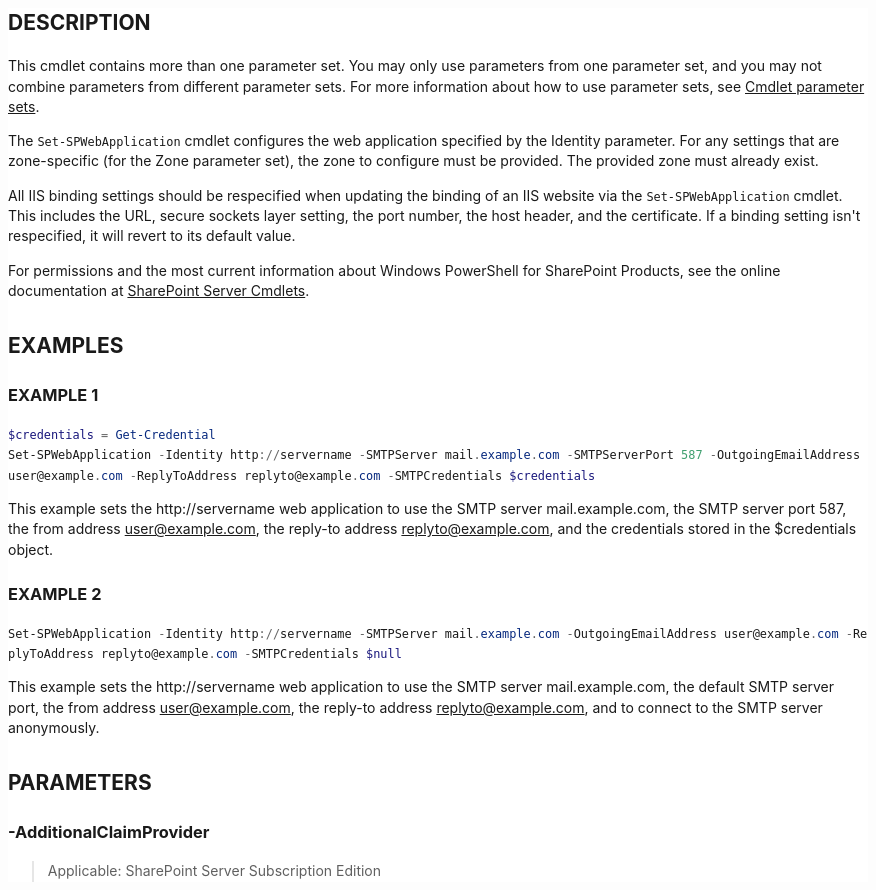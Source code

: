 ## DESCRIPTION
This cmdlet contains more than one parameter set.
You may only use parameters from one parameter set, and you may not combine parameters from different parameter sets.
For more information about how to use parameter sets, see [Cmdlet parameter sets](https://learn.microsoft.com/powershell/scripting/developer/cmdlet/cmdlet-parameter-sets).

The `Set-SPWebApplication` cmdlet configures the web application specified by the Identity parameter.
For any settings that are zone-specific (for the Zone parameter set), the zone to configure must be provided.
The provided zone must already exist.

All IIS binding settings should be respecified when updating the binding of an IIS website via the `Set-SPWebApplication` cmdlet. This includes the URL, secure sockets layer setting, the port number, the host header, and the certificate. If a binding setting isn't respecified, it will revert to its default value.

For permissions and the most current information about Windows PowerShell for SharePoint Products, see the online documentation at [SharePoint Server Cmdlets](https://learn.microsoft.com/powershell/sharepoint/sharepoint-server/sharepoint-server-cmdlets).

## EXAMPLES

### EXAMPLE 1
```powershell
$credentials = Get-Credential
Set-SPWebApplication -Identity http://servername -SMTPServer mail.example.com -SMTPServerPort 587 -OutgoingEmailAddress user@example.com -ReplyToAddress replyto@example.com -SMTPCredentials $credentials
```

This example sets the http://servername web application to use the SMTP server mail.example.com, the SMTP server port 587, the from address user@example.com, the reply-to address replyto@example.com, and the credentials stored in the $credentials object.

### EXAMPLE 2
```powershell
Set-SPWebApplication -Identity http://servername -SMTPServer mail.example.com -OutgoingEmailAddress user@example.com -ReplyToAddress replyto@example.com -SMTPCredentials $null
```

This example sets the http://servername web application to use the SMTP server mail.example.com, the default SMTP server port, the from address user@example.com, the reply-to address replyto@example.com, and to connect to the SMTP server anonymously.

## PARAMETERS

### -AdditionalClaimProvider

> Applicable: SharePoint Server Subscription Edition
